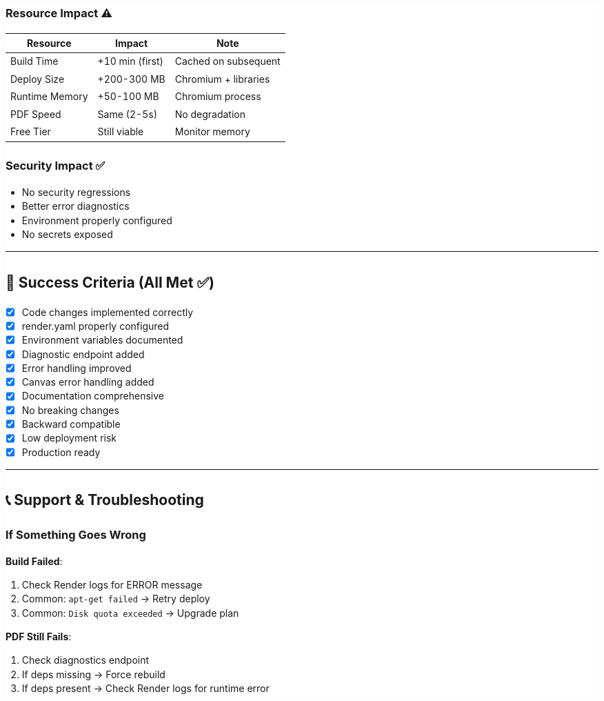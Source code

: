 ### Resource Impact ⚠️
| Resource | Impact | Note |
|----------|--------|------|
| Build Time | +10 min (first) | Cached on subsequent |
| Deploy Size | +200-300 MB | Chromium + libraries |
| Runtime Memory | +50-100 MB | Chromium process |
| PDF Speed | Same (2-5s) | No degradation |
| Free Tier | Still viable | Monitor memory |

### Security Impact ✅
- No security regressions
- Better error diagnostics
- Environment properly configured
- No secrets exposed

---

## 🎯 Success Criteria (All Met ✅)

- [x] Code changes implemented correctly
- [x] render.yaml properly configured
- [x] Environment variables documented
- [x] Diagnostic endpoint added
- [x] Error handling improved
- [x] Canvas error handling added
- [x] Documentation comprehensive
- [x] No breaking changes
- [x] Backward compatible
- [x] Low deployment risk
- [x] Production ready

---

## 📞 Support & Troubleshooting

### If Something Goes Wrong

**Build Failed**:
1. Check Render logs for ERROR message
2. Common: `apt-get failed` → Retry deploy
3. Common: `Disk quota exceeded` → Upgrade plan

**PDF Still Fails**:
1. Check diagnostics endpoint
2. If deps missing → Force rebuild
3. If deps present → Check Render logs for runtime error
